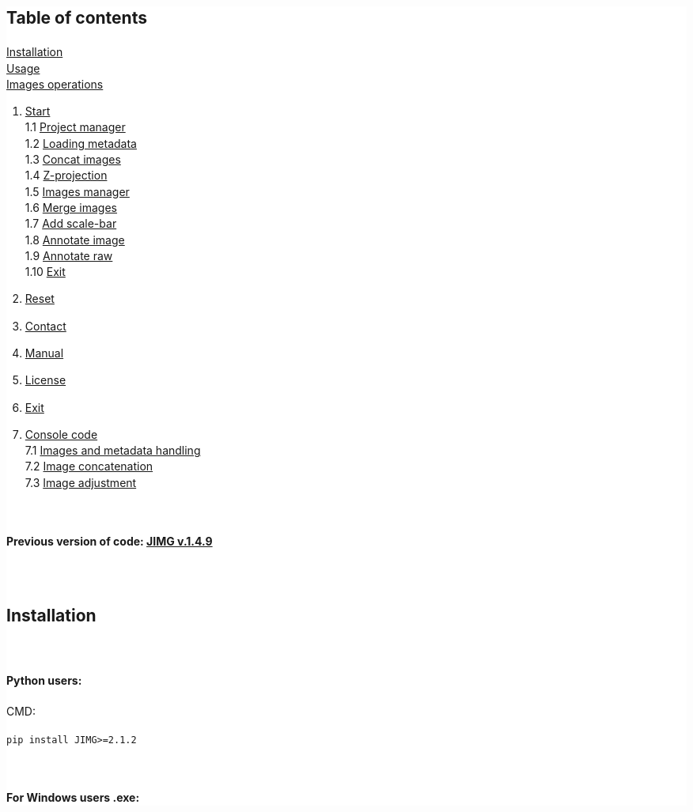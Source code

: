 ## Table of contents

[Installation](#installation) \
[Usage](#usage) \
[Images operations](#dz) 

1. [Start](#start) \
1.1 [Project manager](#project-manager) \
1.2 [Loading metadata](#loading-metadata) \
1.3 [Concat images](#concat-im) \
1.4 [Z-projection](#z-projection) \
1.5 [Images manager](#img-manager) \
1.6 [Merge images](#img-merge) \
1.7 [Add scale-bar](#add-scalebar) \
1.8 [Annotate image](#annotate-image) \
1.9 [Annotate raw](#annotate-raw) \
1.10 [Exit](#exit) 

2. [Reset](#reset_) 
3. [Contact](#contact) 
4. [Manual](#manual) 
5. [License](#license) 
6. [Exit](#exc)
7. [Console code](#code)\
7.1 [Images and metadata handling](#metadata-code)\
7.2 [Image concatenation](#concatenation-code)\
7.3 [Image adjustment](#adjust-code)




<br />

#### Previous version of code: [JIMG v.1.4.9](https://github.com/jkubis96/JIMG/tree/v.1.0.0)


<br />

## Installation <a id="installation"></a>

<br />


#### Python users:

CMD:
```
pip install JIMG>=2.1.2
```


<br />


#### For Windows users .exe:
